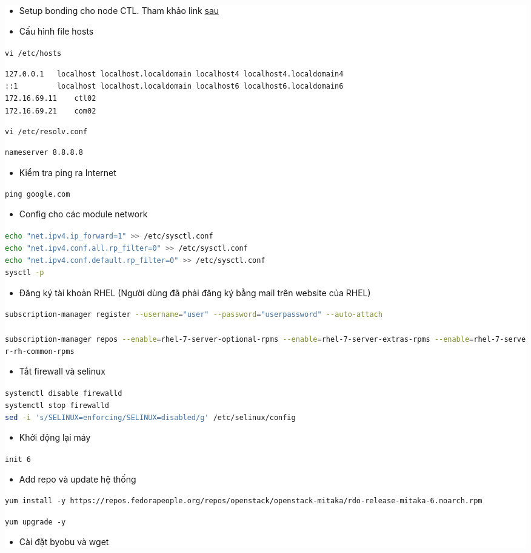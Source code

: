  - Setup bonding cho node CTL. Tham khảo link [sau](https://github.com/meditechopen/mdt-technical/blob/master/ManhDV/OpenStack/Caidat-bonding.md)
 
 - Cấu hình file hosts
 
`vi /etc/hosts`
 
```sh
127.0.0.1   localhost localhost.localdomain localhost4 localhost4.localdomain4
::1         localhost localhost.localdomain localhost6 localhost6.localdomain6
172.16.69.11    ctl02
172.16.69.21    com02
```

`vi /etc/resolv.conf`

```sh
nameserver 8.8.8.8
```

 - Kiểm tra ping ra Internet
 
`ping google.com`

 - Config cho các module network
 
```sh
echo "net.ipv4.ip_forward=1" >> /etc/sysctl.conf
echo "net.ipv4.conf.all.rp_filter=0" >> /etc/sysctl.conf
echo "net.ipv4.conf.default.rp_filter=0" >> /etc/sysctl.conf
sysctl -p
```

 - Đăng ký tài khoản RHEL (Người dùng đã phải đăng ký bằng mail trên website của RHEL)
 
```sh
subscription-manager register --username="user" --password="userpassword" --auto-attach

subscription-manager repos --enable=rhel-7-server-optional-rpms --enable=rhel-7-server-extras-rpms --enable=rhel-7-server-rh-common-rpms
```

 - Tắt firewall và selinux
```sh
systemctl disable firewalld
systemctl stop firewalld
sed -i 's/SELINUX=enforcing/SELINUX=disabled/g' /etc/selinux/config
```

 - Khởi động lại máy
 
`init 6`


 -  Add repo và update hệ thống

`yum install -y https://repos.fedorapeople.org/repos/openstack/openstack-mitaka/rdo-release-mitaka-6.noarch.rpm`

`yum upgrade -y`

 - Cài đặt byobu và wget 
 